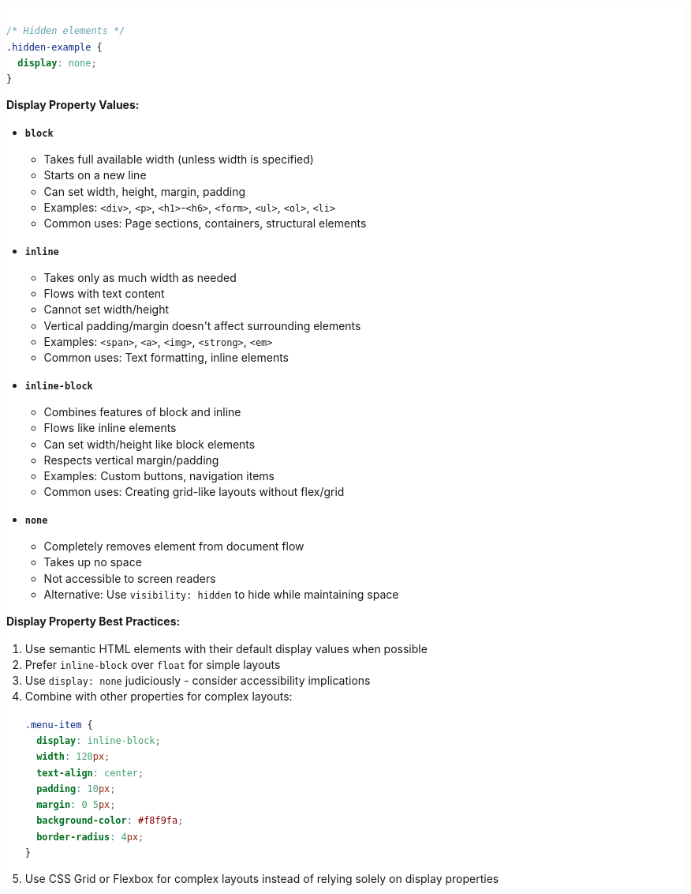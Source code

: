 ```css

/* Hidden elements */
.hidden-example {
  display: none;
}
```

**Display Property Values:**

* **`block`**
  - Takes full available width (unless width is specified)
  - Starts on a new line
  - Can set width, height, margin, padding
  - Examples: `<div>`, `<p>`, `<h1>`-`<h6>`, `<form>`, `<ul>`, `<ol>`, `<li>`
  - Common uses: Page sections, containers, structural elements

* **`inline`**
  - Takes only as much width as needed
  - Flows with text content
  - Cannot set width/height
  - Vertical padding/margin doesn't affect surrounding elements
  - Examples: `<span>`, `<a>`, `<img>`, `<strong>`, `<em>`
  - Common uses: Text formatting, inline elements

* **`inline-block`**
  - Combines features of block and inline
  - Flows like inline elements
  - Can set width/height like block elements
  - Respects vertical margin/padding
  - Examples: Custom buttons, navigation items
  - Common uses: Creating grid-like layouts without flex/grid

* **`none`**
  - Completely removes element from document flow
  - Takes up no space
  - Not accessible to screen readers
  - Alternative: Use `visibility: hidden` to hide while maintaining space

**Display Property Best Practices:**

1. Use semantic HTML elements with their default display values when possible
2. Prefer `inline-block` over `float` for simple layouts
3. Use `display: none` judiciously - consider accessibility implications
4. Combine with other properties for complex layouts:
   ```css
   .menu-item {
     display: inline-block;
     width: 120px;
     text-align: center;
     padding: 10px;
     margin: 0 5px;
     background-color: #f8f9fa;
     border-radius: 4px;
   }
   ```
5. Use CSS Grid or Flexbox for complex layouts instead of relying solely on display properties
